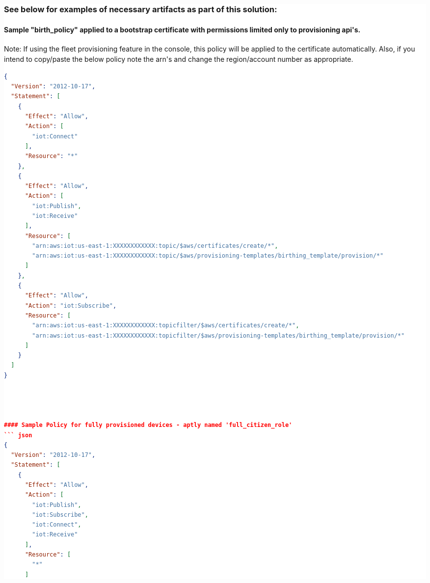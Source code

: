 ### See below for examples of necessary artifacts as part of this solution:

#### Sample "birth_policy" applied to a bootstrap certificate with permissions limited only to provisioning api's.
Note: If using the fleet provisioning feature in the console, this policy will be applied to the certificate automatically.
Also, if you intend to copy/paste the below policy note the arn's and change the region/account number as appropriate.
```json
{
  "Version": "2012-10-17",
  "Statement": [
    {
      "Effect": "Allow",
      "Action": [
        "iot:Connect"
      ],
      "Resource": "*"
    },
    {
      "Effect": "Allow",
      "Action": [
        "iot:Publish",
        "iot:Receive"
      ],
      "Resource": [
        "arn:aws:iot:us-east-1:XXXXXXXXXXXX:topic/$aws/certificates/create/*",
        "arn:aws:iot:us-east-1:XXXXXXXXXXXX:topic/$aws/provisioning-templates/birthing_template/provision/*"
      ]
    },
    {
      "Effect": "Allow",
      "Action": "iot:Subscribe",
      "Resource": [
        "arn:aws:iot:us-east-1:XXXXXXXXXXXX:topicfilter/$aws/certificates/create/*",
        "arn:aws:iot:us-east-1:XXXXXXXXXXXX:topicfilter/$aws/provisioning-templates/birthing_template/provision/*"
      ]
    }
  ]
}




#### Sample Policy for fully provisioned devices - aptly named 'full_citizen_role'
``` json
{
  "Version": "2012-10-17",
  "Statement": [
    {
      "Effect": "Allow",
      "Action": [
        "iot:Publish",
        "iot:Subscribe",
        "iot:Connect",
        "iot:Receive"
      ],
      "Resource": [
        "*"
      ]
```
